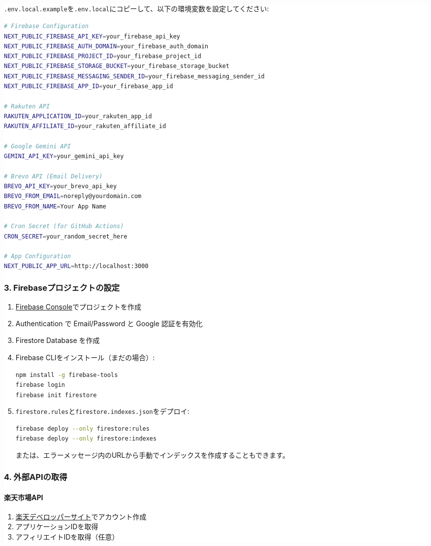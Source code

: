 `.env.local.example`を`.env.local`にコピーして、以下の環境変数を設定してください:

```bash
# Firebase Configuration
NEXT_PUBLIC_FIREBASE_API_KEY=your_firebase_api_key
NEXT_PUBLIC_FIREBASE_AUTH_DOMAIN=your_firebase_auth_domain
NEXT_PUBLIC_FIREBASE_PROJECT_ID=your_firebase_project_id
NEXT_PUBLIC_FIREBASE_STORAGE_BUCKET=your_firebase_storage_bucket
NEXT_PUBLIC_FIREBASE_MESSAGING_SENDER_ID=your_firebase_messaging_sender_id
NEXT_PUBLIC_FIREBASE_APP_ID=your_firebase_app_id

# Rakuten API
RAKUTEN_APPLICATION_ID=your_rakuten_app_id
RAKUTEN_AFFILIATE_ID=your_rakuten_affiliate_id

# Google Gemini API
GEMINI_API_KEY=your_gemini_api_key

# Brevo API (Email Delivery)
BREVO_API_KEY=your_brevo_api_key
BREVO_FROM_EMAIL=noreply@yourdomain.com
BREVO_FROM_NAME=Your App Name

# Cron Secret (for GitHub Actions)
CRON_SECRET=your_random_secret_here

# App Configuration
NEXT_PUBLIC_APP_URL=http://localhost:3000
```

### 3. Firebaseプロジェクトの設定

1. [Firebase Console](https://console.firebase.google.com/)でプロジェクトを作成
2. Authentication で Email/Password と Google 認証を有効化
3. Firestore Database を作成
4. Firebase CLIをインストール（まだの場合）:
   ```bash
   npm install -g firebase-tools
   firebase login
   firebase init firestore
   ```
5. `firestore.rules`と`firestore.indexes.json`をデプロイ:
   ```bash
   firebase deploy --only firestore:rules
   firebase deploy --only firestore:indexes
   ```

   または、エラーメッセージ内のURLから手動でインデックスを作成することもできます。

### 4. 外部APIの取得

#### 楽天市場API
1. [楽天デベロッパーサイト](https://webservice.rakuten.co.jp/)でアカウント作成
2. アプリケーションIDを取得
3. アフィリエイトIDを取得（任意）
